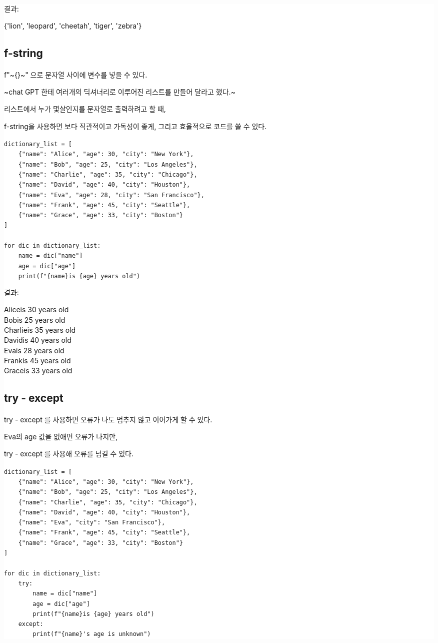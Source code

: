 결과:

{'lion', 'leopard', 'cheetah', 'tiger', 'zebra'}

## f-string

f"~{}~" 으로 문자열 사이에 변수를 넣을 수 있다.

~chat GPT 한테 여러개의 딕셔너리로 이루어진 리스트를 만들어 달라고 했다.~

리스트에서 누가 몇살인지를 문자열로 출력하려고 할 때,

f-string을 사용하면 보다 직관적이고 가독성이 좋게, 그리고 효율적으로 코드를 쓸 수 있다.

```
dictionary_list = [
    {"name": "Alice", "age": 30, "city": "New York"},
    {"name": "Bob", "age": 25, "city": "Los Angeles"},
    {"name": "Charlie", "age": 35, "city": "Chicago"},
    {"name": "David", "age": 40, "city": "Houston"},
    {"name": "Eva", "age": 28, "city": "San Francisco"},
    {"name": "Frank", "age": 45, "city": "Seattle"},
    {"name": "Grace", "age": 33, "city": "Boston"}
]

for dic in dictionary_list:
    name = dic["name"]
    age = dic["age"]
    print(f"{name}is {age} years old")
```

결과:

Aliceis 30 years old  
Bobis 25 years old  
Charlieis 35 years old  
Davidis 40 years old  
Evais 28 years old  
Frankis 45 years old  
Graceis 33 years old

## try - except

try - except 를 사용하면 오류가 나도 멈추지 않고 이어가게 할 수 있다.

Eva의 age 값을 없애면 오류가 나지만,

try - except 를 사용해 오류를 넘길 수 있다.

```
dictionary_list = [
    {"name": "Alice", "age": 30, "city": "New York"},
    {"name": "Bob", "age": 25, "city": "Los Angeles"},
    {"name": "Charlie", "age": 35, "city": "Chicago"},
    {"name": "David", "age": 40, "city": "Houston"},
    {"name": "Eva", "city": "San Francisco"},
    {"name": "Frank", "age": 45, "city": "Seattle"},
    {"name": "Grace", "age": 33, "city": "Boston"}
]

for dic in dictionary_list:
    try:
        name = dic["name"]
        age = dic["age"]
        print(f"{name}is {age} years old")
    except:
        print(f"{name}'s age is unknown")
```
